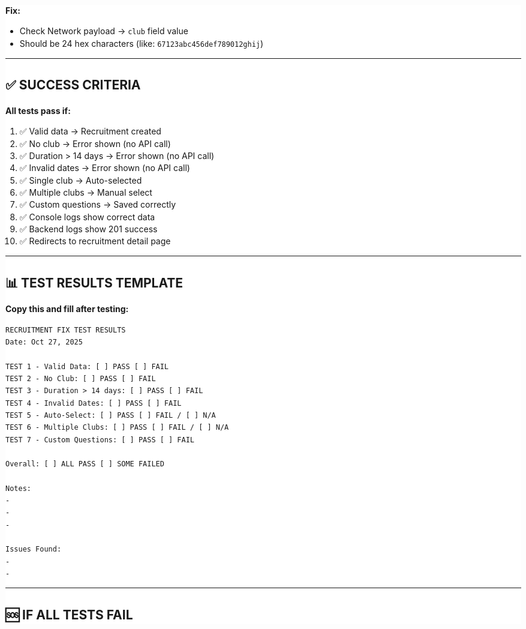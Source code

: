 **Fix:**
- Check Network payload → `club` field value
- Should be 24 hex characters (like: `67123abc456def789012ghij`)

---

## ✅ SUCCESS CRITERIA

**All tests pass if:**
1. ✅ Valid data → Recruitment created
2. ✅ No club → Error shown (no API call)
3. ✅ Duration > 14 days → Error shown (no API call)
4. ✅ Invalid dates → Error shown (no API call)
5. ✅ Single club → Auto-selected
6. ✅ Multiple clubs → Manual select
7. ✅ Custom questions → Saved correctly
8. ✅ Console logs show correct data
9. ✅ Backend logs show 201 success
10. ✅ Redirects to recruitment detail page

---

## 📊 TEST RESULTS TEMPLATE

**Copy this and fill after testing:**

```
RECRUITMENT FIX TEST RESULTS
Date: Oct 27, 2025

TEST 1 - Valid Data: [ ] PASS [ ] FAIL
TEST 2 - No Club: [ ] PASS [ ] FAIL
TEST 3 - Duration > 14 days: [ ] PASS [ ] FAIL
TEST 4 - Invalid Dates: [ ] PASS [ ] FAIL
TEST 5 - Auto-Select: [ ] PASS [ ] FAIL / [ ] N/A
TEST 6 - Multiple Clubs: [ ] PASS [ ] FAIL / [ ] N/A
TEST 7 - Custom Questions: [ ] PASS [ ] FAIL

Overall: [ ] ALL PASS [ ] SOME FAILED

Notes:
- 
- 
- 

Issues Found:
- 
- 
```

---

## 🆘 IF ALL TESTS FAIL
